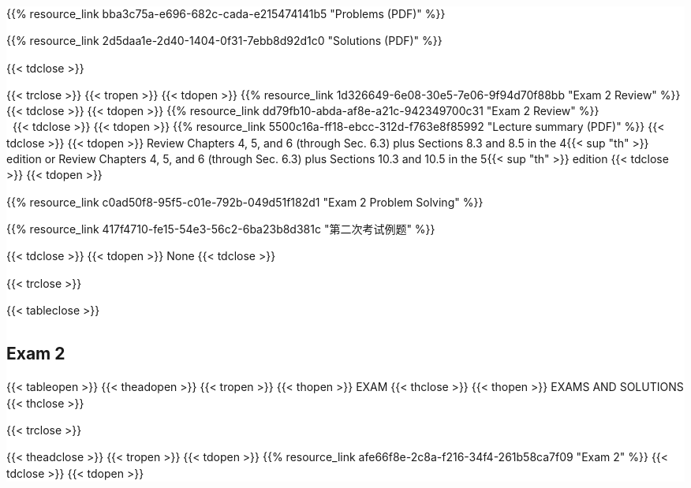 
{{% resource_link bba3c75a-e696-682c-cada-e215474141b5 "Problems (PDF)" %}}

{{% resource_link 2d5daa1e-2d40-1404-0f31-7ebb8d92d1c0 "Solutions (PDF)" %}}


{{< tdclose >}}

{{< trclose >}}
{{< tropen >}}
{{< tdopen >}}
{{% resource_link 1d326649-6e08-30e5-7e06-9f94d70f88bb "Exam 2 Review" %}}
{{< tdclose >}}
{{< tdopen >}}
{{% resource_link dd79fb10-abda-af8e-a21c-942349700c31 "Exam 2 Review" %}}  
 
{{< tdclose >}}
{{< tdopen >}}
{{% resource_link 5500c16a-ff18-ebcc-312d-f763e8f85992 "Lecture summary (PDF)" %}}
{{< tdclose >}}
{{< tdopen >}}
Review Chapters 4, 5, and 6 (through Sec. 6.3) plus Sections 8.3 and 8.5 in the 4{{< sup "th" >}} edition or Review Chapters 4, 5, and 6 (through Sec. 6.3) plus Sections 10.3 and 10.5 in the 5{{< sup "th" >}} edition
{{< tdclose >}}
{{< tdopen >}}


{{% resource_link c0ad50f8-95f5-c01e-792b-049d51f182d1 "Exam 2 Problem Solving" %}}

{{% resource_link 417f4710-fe15-54e3-56c2-6ba23b8d381c "第二次考试例题" %}}


{{< tdclose >}}
{{< tdopen >}}
None
{{< tdclose >}}

{{< trclose >}}

{{< tableclose >}}

Exam 2
------

{{< tableopen >}}
{{< theadopen >}}
{{< tropen >}}
{{< thopen >}}
EXAM
{{< thclose >}}
{{< thopen >}}
EXAMS AND SOLUTIONS
{{< thclose >}}

{{< trclose >}}

{{< theadclose >}}
{{< tropen >}}
{{< tdopen >}}
{{% resource_link afe66f8e-2c8a-f216-34f4-261b58ca7f09 "Exam 2" %}}
{{< tdclose >}}
{{< tdopen >}}
